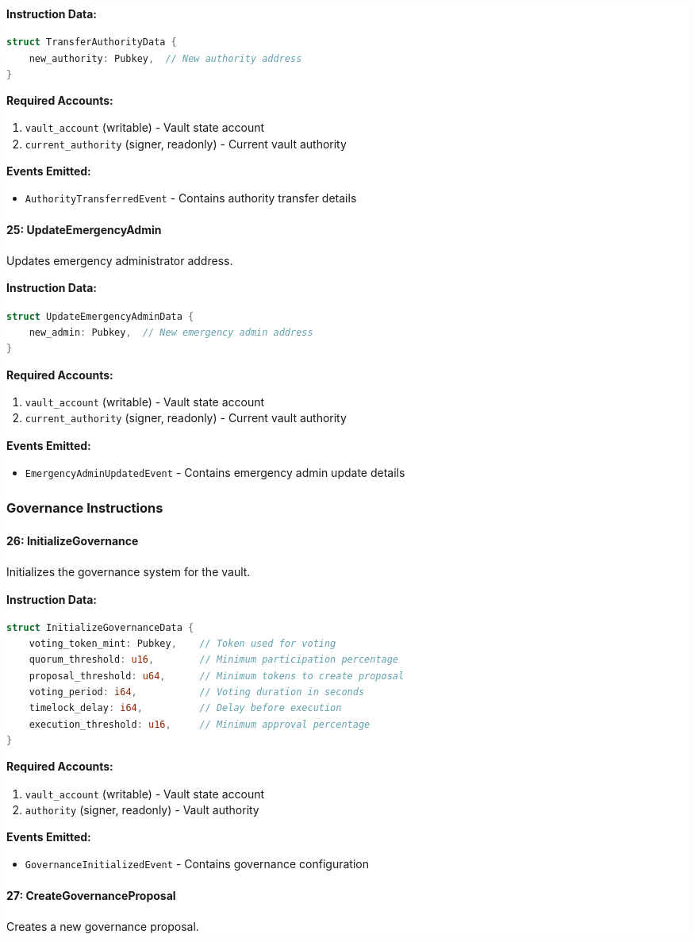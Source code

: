 **Instruction Data:**
```rust
struct TransferAuthorityData {
    new_authority: Pubkey,  // New authority address
}
```

**Required Accounts:**
1. `vault_account` (writable) - Vault state account
2. `current_authority` (signer, readonly) - Current vault authority

**Events Emitted:**
- `AuthorityTransferredEvent` - Contains authority transfer details

#### 25: UpdateEmergencyAdmin
Updates emergency administrator address.

**Instruction Data:**
```rust
struct UpdateEmergencyAdminData {
    new_admin: Pubkey,  // New emergency admin address
}
```

**Required Accounts:**
1. `vault_account` (writable) - Vault state account
2. `current_authority` (signer, readonly) - Current vault authority

**Events Emitted:**
- `EmergencyAdminUpdatedEvent` - Contains emergency admin update details

### Governance Instructions

#### 26: InitializeGovernance
Initializes the governance system for the vault.

**Instruction Data:**
```rust
struct InitializeGovernanceData {
    voting_token_mint: Pubkey,    // Token used for voting
    quorum_threshold: u16,        // Minimum participation percentage
    proposal_threshold: u64,      // Minimum tokens to create proposal
    voting_period: i64,           // Voting duration in seconds
    timelock_delay: i64,          // Delay before execution
    execution_threshold: u16,     // Minimum approval percentage
}
```

**Required Accounts:**
1. `vault_account` (writable) - Vault state account
2. `authority` (signer, readonly) - Vault authority

**Events Emitted:**
- `GovernanceInitializedEvent` - Contains governance configuration

#### 27: CreateGovernanceProposal
Creates a new governance proposal.
